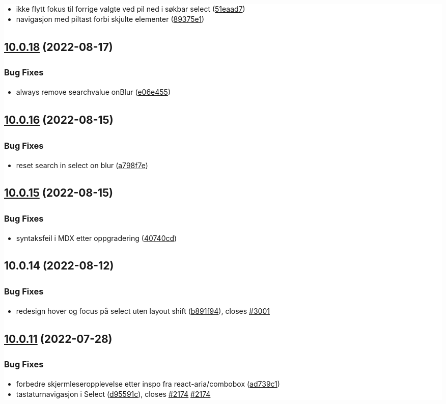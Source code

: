 -   ikke flytt fokus til forrige valgte ved pil ned i søkbar select ([51eaad7](https://github.com/fremtind/jokul/commit/51eaad7e0a311a40d9d812a5127809755e9bbef5))
-   navigasjon med piltast forbi skjulte elementer ([89375e1](https://github.com/fremtind/jokul/commit/89375e135b39038a755babae4bb7493d0a98ff47))

## [10.0.18](https://github.com/fremtind/jokul/compare/@fremtind/jkl-select-react@10.0.17...@fremtind/jkl-select-react@10.0.18) (2022-08-17)

### Bug Fixes

-   always remove searchvalue onBlur ([e06e455](https://github.com/fremtind/jokul/commit/e06e455adefc0e54e6106333d7785e0b0f604851))

## [10.0.16](https://github.com/fremtind/jokul/compare/@fremtind/jkl-select-react@10.0.15...@fremtind/jkl-select-react@10.0.16) (2022-08-15)

### Bug Fixes

-   reset search in select on blur ([a798f7e](https://github.com/fremtind/jokul/commit/a798f7e23701759bb3fb14a4aa360303ad7d9246))

## [10.0.15](https://github.com/fremtind/jokul/compare/@fremtind/jkl-select-react@10.0.14...@fremtind/jkl-select-react@10.0.15) (2022-08-15)

### Bug Fixes

-   syntaksfeil i MDX etter oppgradering ([40740cd](https://github.com/fremtind/jokul/commit/40740cd3360189625d83e9203aafa12f2e5404e1))

## 10.0.14 (2022-08-12)

### Bug Fixes

-   redesign hover og focus på select uten layout shift ([b891f94](https://github.com/fremtind/jokul/commit/b891f940b010a2bc8c659dcaed2a4367498043fc)), closes [#3001](https://github.com/fremtind/jokul/issues/3001)

## [10.0.11](https://github.com/fremtind/jokul/compare/@fremtind/jkl-select-react@10.0.10...@fremtind/jkl-select-react@10.0.11) (2022-07-28)

### Bug Fixes

-   forbedre skjermleseropplevelse etter inspo fra react-aria/combobox ([ad739c1](https://github.com/fremtind/jokul/commit/ad739c14984e13b3da1c6b8000bc95bcc9a777ac))
-   tastaturnavigasjon i Select ([d95591c](https://github.com/fremtind/jokul/commit/d95591cf131be6cfff1353abd86143afecacc255)), closes [#2174](https://github.com/fremtind/jokul/issues/2174) [#2174](https://github.com/fremtind/jokul/issues/2174)
